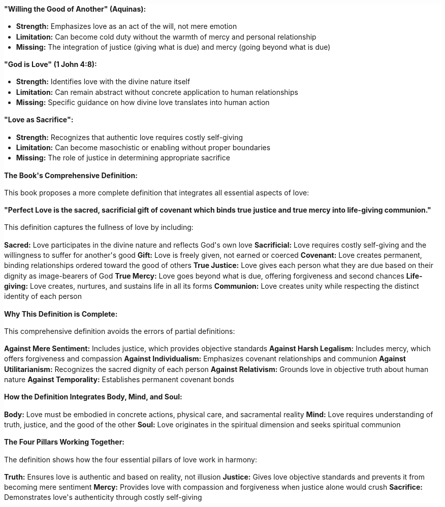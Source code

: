 **"Willing the Good of Another" (Aquinas):**
- **Strength:** Emphasizes love as an act of the will, not mere emotion
- **Limitation:** Can become cold duty without the warmth of mercy and personal relationship
- **Missing:** The integration of justice (giving what is due) and mercy (going beyond what is due)

**"God is Love" (1 John 4:8):**
- **Strength:** Identifies love with the divine nature itself
- **Limitation:** Can remain abstract without concrete application to human relationships
- **Missing:** Specific guidance on how divine love translates into human action

**"Love as Sacrifice":**
- **Strength:** Recognizes that authentic love requires costly self-giving
- **Limitation:** Can become masochistic or enabling without proper boundaries
- **Missing:** The role of justice in determining appropriate sacrifice

**The Book's Comprehensive Definition:**

This book proposes a more complete definition that integrates all essential aspects of love:

**"Perfect Love is the sacred, sacrificial gift of covenant which binds true justice and true mercy into life-giving communion."**

This definition captures the fullness of love by including:

**Sacred:** Love participates in the divine nature and reflects God's own love
**Sacrificial:** Love requires costly self-giving and the willingness to suffer for another's good
**Gift:** Love is freely given, not earned or coerced
**Covenant:** Love creates permanent, binding relationships ordered toward the good of others
**True Justice:** Love gives each person what they are due based on their dignity as image-bearers of God
**True Mercy:** Love goes beyond what is due, offering forgiveness and second chances
**Life-giving:** Love creates, nurtures, and sustains life in all its forms
**Communion:** Love creates unity while respecting the distinct identity of each person

**Why This Definition is Complete:**

This comprehensive definition avoids the errors of partial definitions:

**Against Mere Sentiment:** Includes justice, which provides objective standards
**Against Harsh Legalism:** Includes mercy, which offers forgiveness and compassion
**Against Individualism:** Emphasizes covenant relationships and communion
**Against Utilitarianism:** Recognizes the sacred dignity of each person
**Against Relativism:** Grounds love in objective truth about human nature
**Against Temporality:** Establishes permanent covenant bonds

**How the Definition Integrates Body, Mind, and Soul:**

**Body:** Love must be embodied in concrete actions, physical care, and sacramental reality
**Mind:** Love requires understanding of truth, justice, and the good of the other
**Soul:** Love originates in the spiritual dimension and seeks spiritual communion

**The Four Pillars Working Together:**

The definition shows how the four essential pillars of love work in harmony:

**Truth:** Ensures love is authentic and based on reality, not illusion
**Justice:** Gives love objective standards and prevents it from becoming mere sentiment
**Mercy:** Provides love with compassion and forgiveness when justice alone would crush
**Sacrifice:** Demonstrates love's authenticity through costly self-giving
